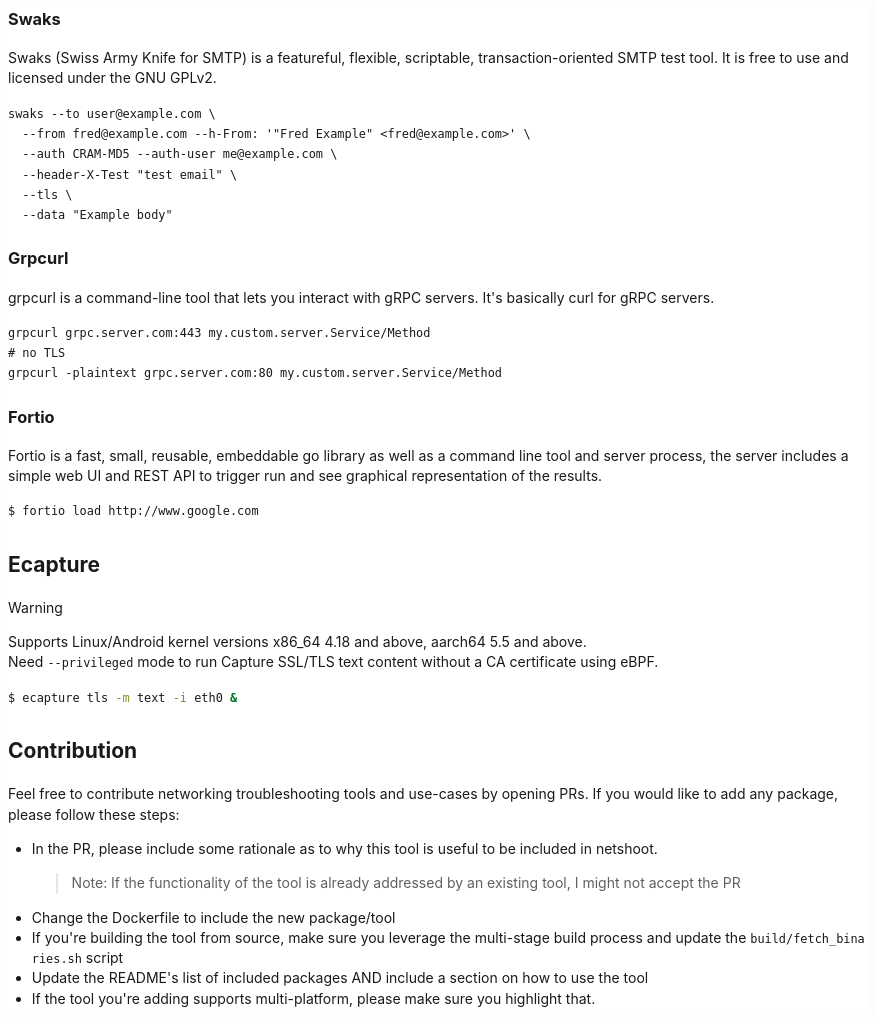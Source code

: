 ### Swaks

Swaks (Swiss Army Knife for SMTP) is a featureful, flexible, scriptable, transaction-oriented SMTP test tool. It is free to use and licensed under the GNU GPLv2.

```
swaks --to user@example.com \
  --from fred@example.com --h-From: '"Fred Example" <fred@example.com>' \
  --auth CRAM-MD5 --auth-user me@example.com \
  --header-X-Test "test email" \
  --tls \
  --data "Example body"
```

### Grpcurl

grpcurl is a command-line tool that lets you interact with gRPC servers. It's basically curl for gRPC servers.

```
grpcurl grpc.server.com:443 my.custom.server.Service/Method
# no TLS
grpcurl -plaintext grpc.server.com:80 my.custom.server.Service/Method
```

### Fortio

Fortio is a fast, small, reusable, embeddable go library as well as a command line tool and server process, the server includes a simple web UI and REST API to trigger run and see graphical representation of the results.

```
$ fortio load http://www.google.com
```

## Ecapture
> [!WARNING]  
> Supports Linux/Android kernel versions x86_64 4.18 and above, aarch64 5.5 and above.  
> Need `--privileged` mode to run
Capture SSL/TLS text content without a CA certificate using eBPF.  
```bash
$ ecapture tls -m text -i eth0 &
```

## Contribution

Feel free to contribute networking troubleshooting tools and use-cases by opening PRs. If you would like to add any package, please follow these steps:

* In the PR, please include some rationale as to why this tool is useful to be included in netshoot. 
     > Note: If the functionality of the tool is already addressed by an existing tool, I might not accept the PR
* Change the Dockerfile to include the new package/tool
* If you're building the tool from source, make sure you leverage the multi-stage build process and update the `build/fetch_binaries.sh` script 
* Update the README's list of included packages AND include a section on how to use the tool
* If the tool you're adding supports multi-platform, please make sure you highlight that.


